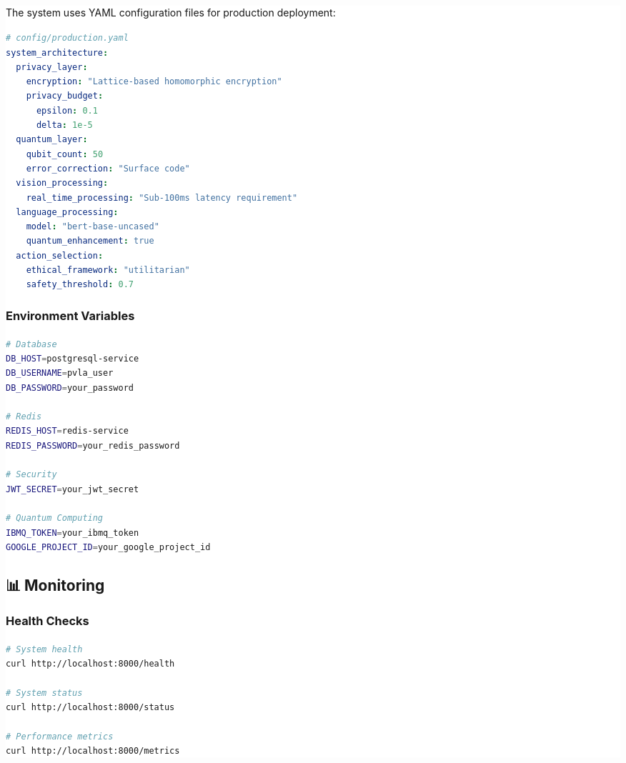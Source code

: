 The system uses YAML configuration files for production deployment:

```yaml
# config/production.yaml
system_architecture:
  privacy_layer:
    encryption: "Lattice-based homomorphic encryption"
    privacy_budget:
      epsilon: 0.1
      delta: 1e-5
  quantum_layer:
    qubit_count: 50
    error_correction: "Surface code"
  vision_processing:
    real_time_processing: "Sub-100ms latency requirement"
  language_processing:
    model: "bert-base-uncased"
    quantum_enhancement: true
  action_selection:
    ethical_framework: "utilitarian"
    safety_threshold: 0.7
```

### Environment Variables

```bash
# Database
DB_HOST=postgresql-service
DB_USERNAME=pvla_user
DB_PASSWORD=your_password

# Redis
REDIS_HOST=redis-service
REDIS_PASSWORD=your_redis_password

# Security
JWT_SECRET=your_jwt_secret

# Quantum Computing
IBMQ_TOKEN=your_ibmq_token
GOOGLE_PROJECT_ID=your_google_project_id
```

## 📊 Monitoring

### Health Checks

```bash
# System health
curl http://localhost:8000/health

# System status
curl http://localhost:8000/status

# Performance metrics
curl http://localhost:8000/metrics
```
